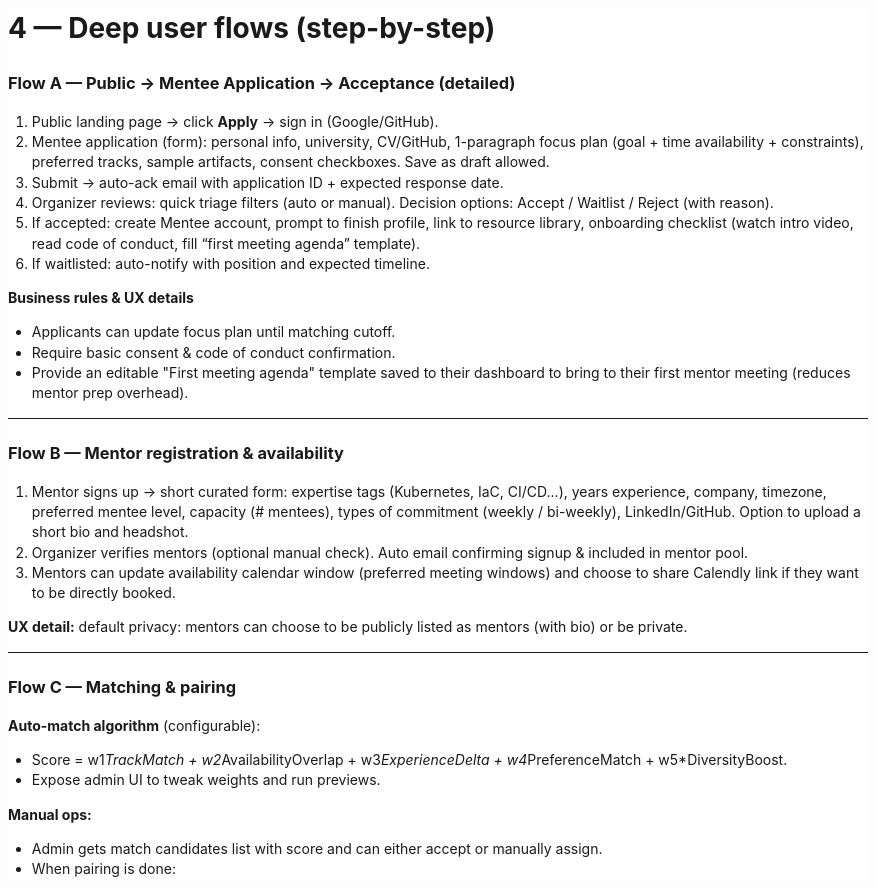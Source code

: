 
# 4 — Deep user flows (step-by-step)

### Flow A — Public → Mentee Application → Acceptance (detailed)

1. Public landing page → click **Apply** → sign in (Google/GitHub).
2. Mentee application (form): personal info, university, CV/GitHub, 1-paragraph focus plan (goal + time availability + constraints), preferred tracks, sample artifacts, consent checkboxes. Save as draft allowed.
3. Submit → auto-ack email with application ID + expected response date.
4. Organizer reviews: quick triage filters (auto or manual). Decision options: Accept / Waitlist / Reject (with reason).
5. If accepted: create Mentee account, prompt to finish profile, link to resource library, onboarding checklist (watch intro video, read code of conduct, fill “first meeting agenda” template).
6. If waitlisted: auto-notify with position and expected timeline.

**Business rules & UX details**

* Applicants can update focus plan until matching cutoff.
* Require basic consent & code of conduct confirmation.
* Provide an editable "First meeting agenda" template saved to their dashboard to bring to their first mentor meeting (reduces mentor prep overhead).

---

### Flow B — Mentor registration & availability

1. Mentor signs up → short curated form: expertise tags (Kubernetes, IaC, CI/CD...), years experience, company, timezone, preferred mentee level, capacity (# mentees), types of commitment (weekly / bi-weekly), LinkedIn/GitHub. Option to upload a short bio and headshot.
2. Organizer verifies mentors (optional manual check). Auto email confirming signup & included in mentor pool.
3. Mentors can update availability calendar window (preferred meeting windows) and choose to share Calendly link if they want to be directly booked.

**UX detail:** default privacy: mentors can choose to be publicly listed as mentors (with bio) or be private.

---

### Flow C — Matching & pairing

**Auto-match algorithm** (configurable):

* Score = w1*TrackMatch + w2*AvailabilityOverlap + w3*ExperienceDelta + w4*PreferenceMatch + w5*DiversityBoost.
* Expose admin UI to tweak weights and run previews.

**Manual ops:**

* Admin gets match candidates list with score and can either accept or manually assign.
* When pairing is done:
